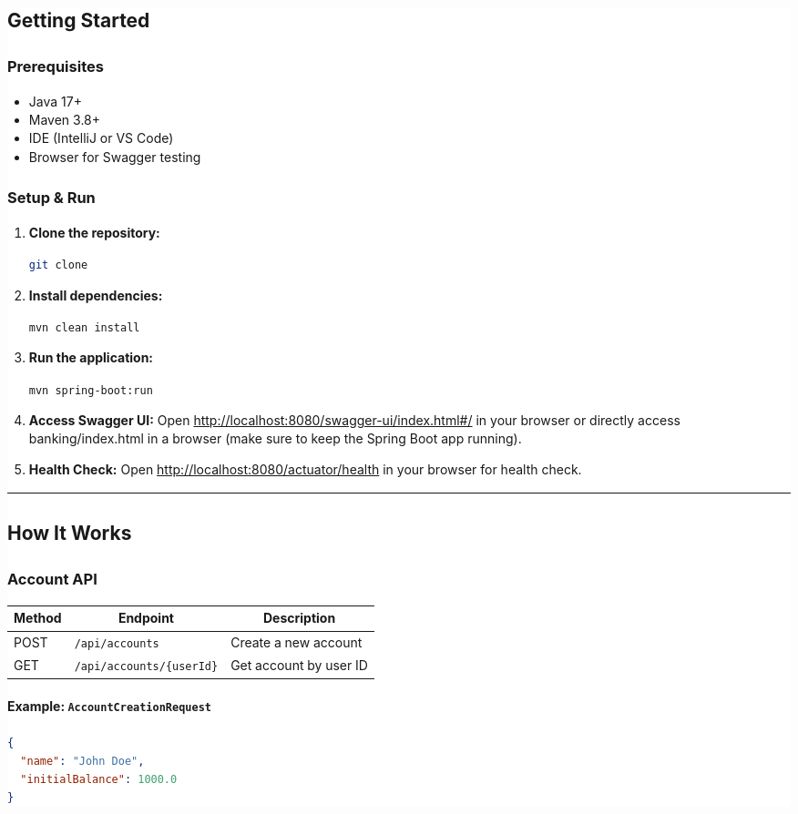 
## Getting Started

### Prerequisites

- Java 17+
- Maven 3.8+
- IDE (IntelliJ or VS Code)
- Browser for Swagger testing

### Setup & Run

1. **Clone the repository:**
   ```bash
   git clone 
   ```

2. **Install dependencies:**
   ```bash
   mvn clean install
   ```

3. **Run the application:**
   ```bash
   mvn spring-boot:run
   ```

4. **Access Swagger UI:**
   Open [http://localhost:8080/swagger-ui/index.html#/](http://localhost:8080/swagger-ui/index.html#/) in your browser or directly access banking/index.html in a browser (make sure to keep the Spring Boot app running).

5. **Health Check:**
   Open [http://localhost:8080/actuator/health](http://localhost:8080/actuator/health) in your browser for health check.

---

## How It Works

###  Account API

| Method | Endpoint                  | Description              |
|--------|---------------------------|--------------------------|
| POST   | `/api/accounts`           | Create a new account     |
| GET    | `/api/accounts/{userId}`  | Get account by user ID   |

#### Example: `AccountCreationRequest`
```json
{
  "name": "John Doe",
  "initialBalance": 1000.0
}
```

